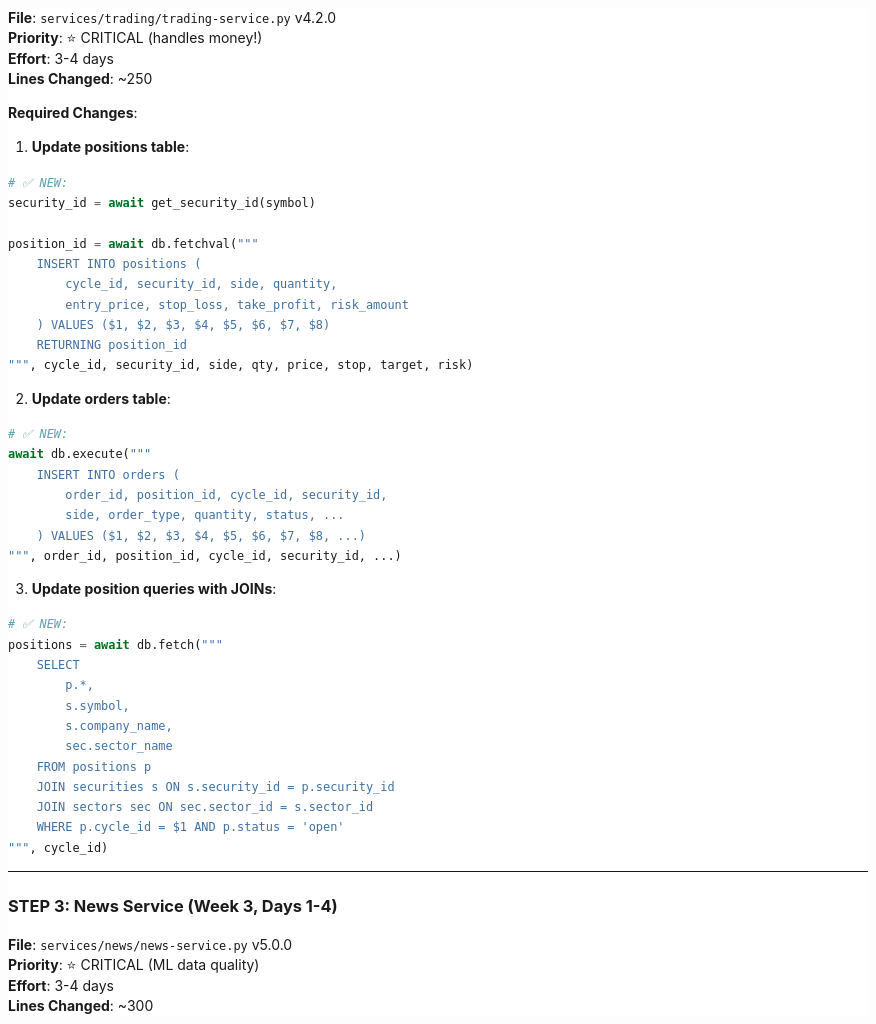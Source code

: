 **File**: `services/trading/trading-service.py` v4.2.0  
**Priority**: ⭐ CRITICAL (handles money!)  
**Effort**: 3-4 days  
**Lines Changed**: ~250

**Required Changes**:

1. **Update positions table**:
```python
# ✅ NEW:
security_id = await get_security_id(symbol)

position_id = await db.fetchval("""
    INSERT INTO positions (
        cycle_id, security_id, side, quantity, 
        entry_price, stop_loss, take_profit, risk_amount
    ) VALUES ($1, $2, $3, $4, $5, $6, $7, $8)
    RETURNING position_id
""", cycle_id, security_id, side, qty, price, stop, target, risk)
```

2. **Update orders table**:
```python
# ✅ NEW:
await db.execute("""
    INSERT INTO orders (
        order_id, position_id, cycle_id, security_id,
        side, order_type, quantity, status, ...
    ) VALUES ($1, $2, $3, $4, $5, $6, $7, $8, ...)
""", order_id, position_id, cycle_id, security_id, ...)
```

3. **Update position queries with JOINs**:
```python
# ✅ NEW:
positions = await db.fetch("""
    SELECT 
        p.*,
        s.symbol,
        s.company_name,
        sec.sector_name
    FROM positions p
    JOIN securities s ON s.security_id = p.security_id
    JOIN sectors sec ON sec.sector_id = s.sector_id
    WHERE p.cycle_id = $1 AND p.status = 'open'
""", cycle_id)
```

---

### **STEP 3: News Service** (Week 3, Days 1-4)

**File**: `services/news/news-service.py` v5.0.0  
**Priority**: ⭐ CRITICAL (ML data quality)  
**Effort**: 3-4 days  
**Lines Changed**: ~300
